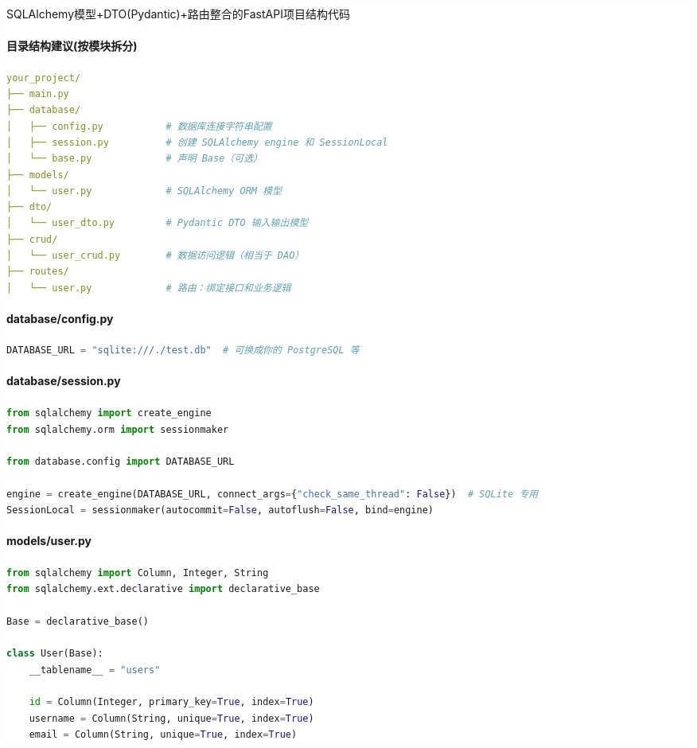 SQLAlchemy模型+DTO(Pydantic)+路由整合的FastAPI项目结构代码

#### 目录结构建议(按模块拆分)

```yaml
your_project/
├── main.py
├── database/
│   ├── config.py           # 数据库连接字符串配置
│   ├── session.py          # 创建 SQLAlchemy engine 和 SessionLocal
│   └── base.py             # 声明 Base（可选）
├── models/
│   └── user.py             # SQLAlchemy ORM 模型
├── dto/
│   └── user_dto.py         # Pydantic DTO 输入输出模型
├── crud/
│   └── user_crud.py        # 数据访问逻辑（相当于 DAO）
├── routes/
│   └── user.py             # 路由：绑定接口和业务逻辑
```

#### database/config.py

```python
DATABASE_URL = "sqlite:///./test.db"  # 可换成你的 PostgreSQL 等
```

#### database/session.py

```python
from sqlalchemy import create_engine
from sqlalchemy.orm import sessionmaker

from database.config import DATABASE_URL

engine = create_engine(DATABASE_URL, connect_args={"check_same_thread": False})  # SQLite 专用
SessionLocal = sessionmaker(autocommit=False, autoflush=False, bind=engine)
```

#### models/user.py

```python
from sqlalchemy import Column, Integer, String
from sqlalchemy.ext.declarative import declarative_base

Base = declarative_base()

class User(Base):
    __tablename__ = "users"

    id = Column(Integer, primary_key=True, index=True)
    username = Column(String, unique=True, index=True)
    email = Column(String, unique=True, index=True)
```
